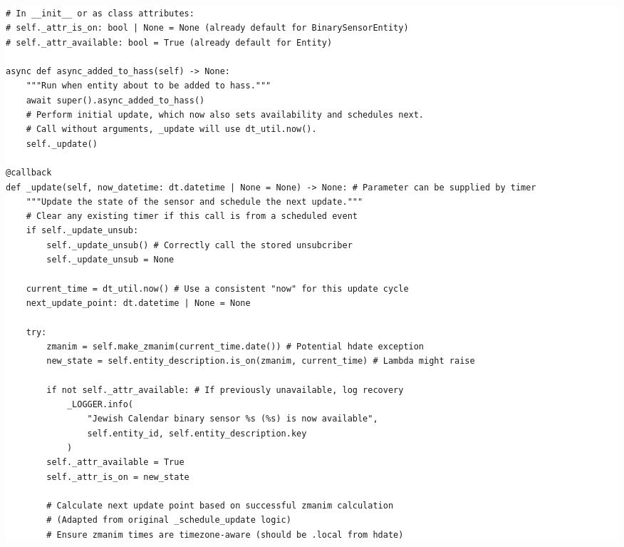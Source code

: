     # In __init__ or as class attributes:
    # self._attr_is_on: bool | None = None (already default for BinarySensorEntity)
    # self._attr_available: bool = True (already default for Entity)

    async def async_added_to_hass(self) -> None:
        """Run when entity about to be added to hass."""
        await super().async_added_to_hass()
        # Perform initial update, which now also sets availability and schedules next.
        # Call without arguments, _update will use dt_util.now().
        self._update() 

    @callback
    def _update(self, now_datetime: dt.datetime | None = None) -> None: # Parameter can be supplied by timer
        """Update the state of the sensor and schedule the next update."""
        # Clear any existing timer if this call is from a scheduled event
        if self._update_unsub:
            self._update_unsub() # Correctly call the stored unsubcriber
            self._update_unsub = None

        current_time = dt_util.now() # Use a consistent "now" for this update cycle
        next_update_point: dt.datetime | None = None

        try:
            zmanim = self.make_zmanim(current_time.date()) # Potential hdate exception
            new_state = self.entity_description.is_on(zmanim, current_time) # Lambda might raise

            if not self._attr_available: # If previously unavailable, log recovery
                _LOGGER.info(
                    "Jewish Calendar binary sensor %s (%s) is now available",
                    self.entity_id, self.entity_description.key
                )
            self._attr_available = True
            self._attr_is_on = new_state
            
            # Calculate next update point based on successful zmanim calculation
            # (Adapted from original _schedule_update logic)
            # Ensure zmanim times are timezone-aware (should be .local from hdate)
            